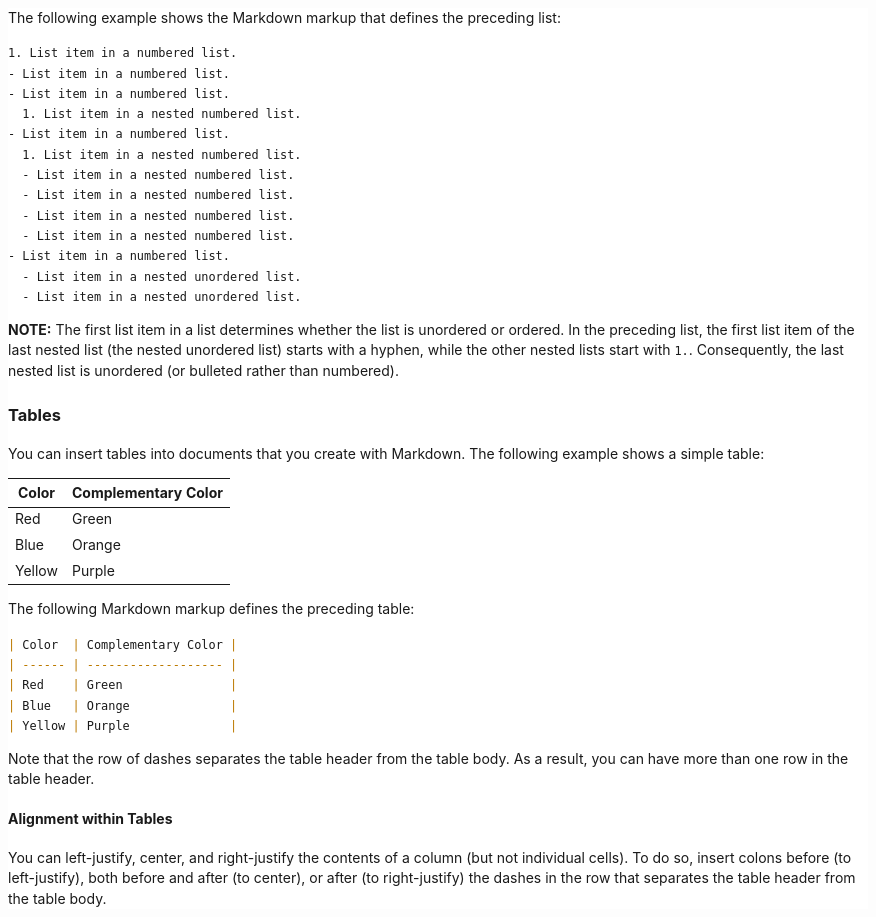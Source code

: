 The following example shows the Markdown markup that defines the preceding list:

```
1. List item in a numbered list.
- List item in a numbered list.
- List item in a numbered list.
  1. List item in a nested numbered list.
- List item in a numbered list.
  1. List item in a nested numbered list.
  - List item in a nested numbered list.
  - List item in a nested numbered list.
  - List item in a nested numbered list.
  - List item in a nested numbered list.
- List item in a numbered list.
  - List item in a nested unordered list.
  - List item in a nested unordered list.
```



**NOTE:** The first list item in a list determines whether the list is unordered or ordered. In the preceding list, the first list item of the last nested list (the nested unordered list) starts with a hyphen, while the other nested lists start with `1.`. Consequently, the last nested list is unordered (or bulleted rather than numbered).



### Tables

You can insert tables into documents that you create with Markdown. The following example shows a simple table:

| Color  | Complementary Color |
| ------ | ------------------- |
| Red    | Green               |
| Blue   | Orange              |
| Yellow | Purple              |

The following Markdown markup defines the preceding table:

```markdown
| Color  | Complementary Color |
| ------ | ------------------- |
| Red    | Green               |
| Blue   | Orange              |
| Yellow | Purple              |
```

Note that the row of dashes separates the table header from the table body. As a result, you can have more than one row in the table header.

#### Alignment within Tables

You can left-justify, center, and right-justify the contents of a column (but not individual cells). To do so, insert colons before (to left-justify), both before and after (to center), or after (to right-justify) the dashes in the row that separates the table header from the table body.
